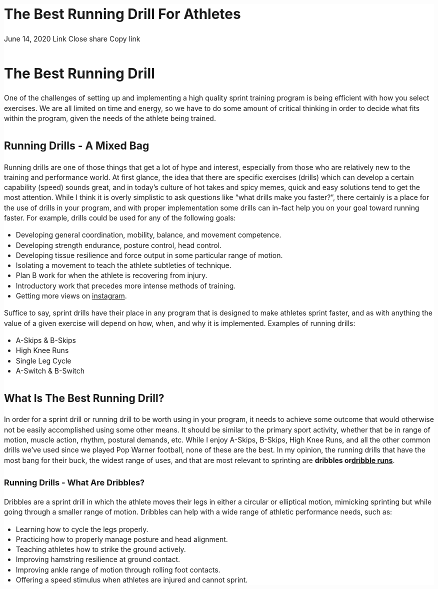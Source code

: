 #  The Best Running Drill For Athletes 
June 14, 2020
Link
Close share Copy link
# The Best Running Drill
One of the challenges of setting up and implementing a high quality sprint training program is being efficient with how you select exercises. We are all limited on time and energy, so we have to do some amount of critical thinking in order to decide what fits within the program, given the needs of the athlete being trained.
## Running Drills - A Mixed Bag
Running drills are one of those things that get a lot of hype and interest, especially from those who are relatively new to the training and performance world. At first glance, the idea that there are specific exercises (drills) which can develop a certain capability (speed) sounds great, and in today’s culture of hot takes and spicy memes, quick and easy solutions tend to get the most attention.
While I think it is overly simplistic to ask questions like “what drills make you faster?”, there certainly is a place for the use of drills in your program, and with proper implementation some drills can in-fact help you on your goal toward running faster.
For example, drills could be used for any of the following goals:
  * Developing general coordination, mobility, balance, and movement competence.
  * Developing strength endurance, posture control, head control.
  * Developing tissue resilience and force output in some particular range of motion.
  * Isolating a movement to teach the athlete subtleties of technique.
  * Plan B work for when the athlete is recovering from injury.
  * Introductory work that precedes more intense methods of training.
  * Getting more views on [instagram](https://instagram.com/athlete.x "cody bidlow").


Suffice to say, sprint drills have their place in any program that is designed to make athletes sprint faster, and as with anything the value of a given exercise will depend on how, when, and why it is implemented. 
Examples of running drills:
  * A-Skips & B-Skips
  * High Knee Runs
  * Single Leg Cycle
  * A-Switch & B-Switch


## **What Is The Best Running Drill?**
In order for a sprint drill or running drill to be worth using in your program, it needs to achieve some outcome that would otherwise not be easily accomplished using some other means. It should be similar to the primary sport activity, whether that be in range of motion, muscle action, rhythm, postural demands, etc.
While I enjoy A-Skips, B-Skips, High Knee Runs, and all the other common drills we’ve used since we played Pop Warner football, none of these are the best. In my opinion, the running drills that have the most bang for their buck, the widest range of uses, and that are most relevant to sprinting are **dribbles or[dribble runs](https://www.youtube.com/watch?v=DHv8Q-55TRY "dribble run")**.
### **Running Drills - What Are Dribbles?**
Dribbles are a sprint drill in which the athlete moves their legs in either a circular or elliptical motion, mimicking sprinting but while going through a smaller range of motion. Dribbles can help with a wide range of athletic performance needs, such as:
  * Learning how to cycle the legs properly.
  * Practicing how to properly manage posture and head alignment.
  * Teaching athletes how to strike the ground actively.
  * Improving hamstring resilience at ground contact.
  * Improving ankle range of motion through rolling foot contacts.
  * Offering a speed stimulus when athletes are injured and cannot sprint.
